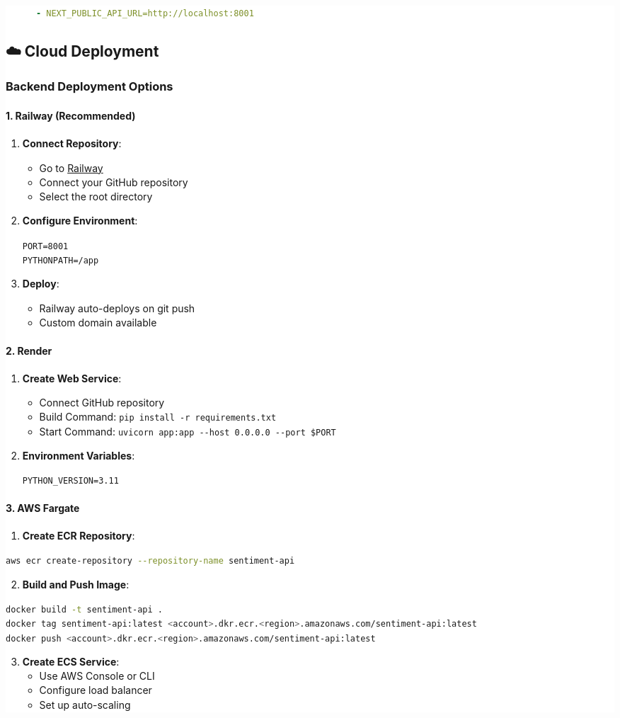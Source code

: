 ```yaml
      - NEXT_PUBLIC_API_URL=http://localhost:8001
```

## ☁️ Cloud Deployment

### Backend Deployment Options

#### 1. Railway (Recommended)

1. **Connect Repository**:
   - Go to [Railway](https://railway.app)
   - Connect your GitHub repository
   - Select the root directory

2. **Configure Environment**:
   ```env
   PORT=8001
   PYTHONPATH=/app
   ```

3. **Deploy**:
   - Railway auto-deploys on git push
   - Custom domain available

#### 2. Render

1. **Create Web Service**:
   - Connect GitHub repository
   - Build Command: `pip install -r requirements.txt`
   - Start Command: `uvicorn app:app --host 0.0.0.0 --port $PORT`

2. **Environment Variables**:
   ```env
   PYTHON_VERSION=3.11
   ```

#### 3. AWS Fargate

1. **Create ECR Repository**:
```bash
aws ecr create-repository --repository-name sentiment-api
```

2. **Build and Push Image**:
```bash
docker build -t sentiment-api .
docker tag sentiment-api:latest <account>.dkr.ecr.<region>.amazonaws.com/sentiment-api:latest
docker push <account>.dkr.ecr.<region>.amazonaws.com/sentiment-api:latest
```

3. **Create ECS Service**:
   - Use AWS Console or CLI
   - Configure load balancer
   - Set up auto-scaling
